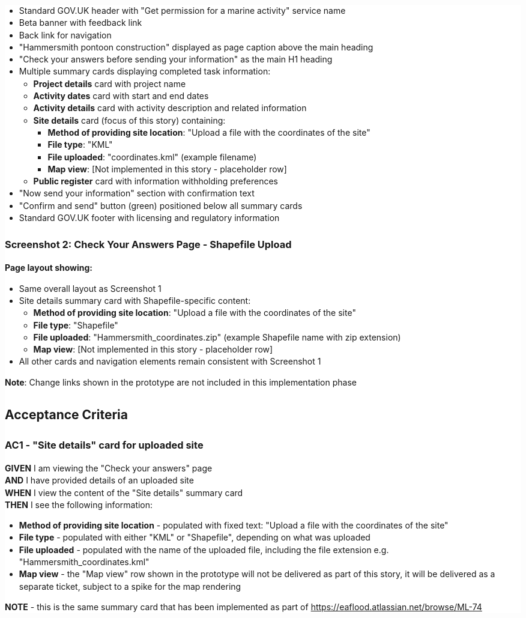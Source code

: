 - Standard GOV.UK header with "Get permission for a marine activity" service name
- Beta banner with feedback link
- Back link for navigation
- "Hammersmith pontoon construction" displayed as page caption above the main heading
- "Check your answers before sending your information" as the main H1 heading
- Multiple summary cards displaying completed task information:
  - **Project details** card with project name
  - **Activity dates** card with start and end dates
  - **Activity details** card with activity description and related information
  - **Site details** card (focus of this story) containing:
    - **Method of providing site location**: "Upload a file with the coordinates of the site"
    - **File type**: "KML"
    - **File uploaded**: "coordinates.kml" (example filename)
    - **Map view**: [Not implemented in this story - placeholder row]
  - **Public register** card with information withholding preferences
- "Now send your information" section with confirmation text
- "Confirm and send" button (green) positioned below all summary cards
- Standard GOV.UK footer with licensing and regulatory information

### Screenshot 2: Check Your Answers Page - Shapefile Upload

**Page layout showing:**

- Same overall layout as Screenshot 1
- Site details summary card with Shapefile-specific content:
  - **Method of providing site location**: "Upload a file with the coordinates of the site"
  - **File type**: "Shapefile"
  - **File uploaded**: "Hammersmith_coordinates.zip" (example Shapefile name with zip extension)
  - **Map view**: [Not implemented in this story - placeholder row]
- All other cards and navigation elements remain consistent with Screenshot 1

**Note**: Change links shown in the prototype are not included in this implementation phase

## Acceptance Criteria

### AC1 - "Site details" card for uploaded site

**GIVEN** I am viewing the "Check your answers" page  
**AND** I have provided details of an uploaded site  
**WHEN** I view the content of the "Site details" summary card  
**THEN** I see the following information:

- **Method of providing site location** - populated with fixed text: "Upload a file with the coordinates of the site"
- **File type** - populated with either "KML" or "Shapefile", depending on what was uploaded
- **File uploaded** - populated with the name of the uploaded file, including the file extension e.g. "Hammersmith_coordinates.kml"
- **Map view** - the "Map view" row shown in the prototype will not be delivered as part of this story, it will be delivered as a separate ticket, subject to a spike for the map rendering

**NOTE** - this is the same summary card that has been implemented as part of https://eaflood.atlassian.net/browse/ML-74
